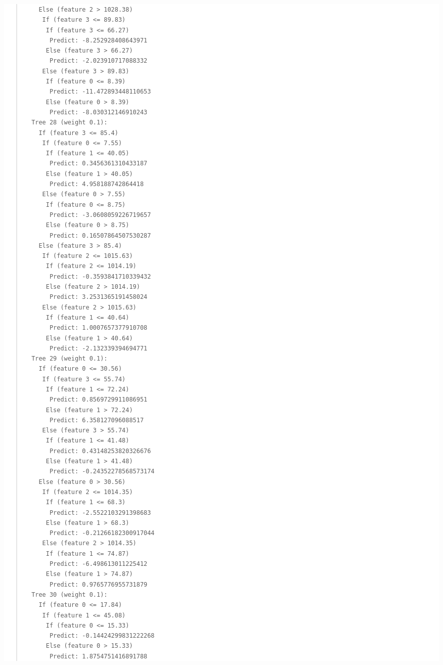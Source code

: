 >         Else (feature 2 > 1028.38)
>          If (feature 3 <= 89.83)
>           If (feature 3 <= 66.27)
>            Predict: -8.252928408643971
>           Else (feature 3 > 66.27)
>            Predict: -2.023910717088332
>          Else (feature 3 > 89.83)
>           If (feature 0 <= 8.39)
>            Predict: -11.472893448110653
>           Else (feature 0 > 8.39)
>            Predict: -8.030312146910243
>       Tree 28 (weight 0.1):
>         If (feature 3 <= 85.4)
>          If (feature 0 <= 7.55)
>           If (feature 1 <= 40.05)
>            Predict: 0.3456361310433187
>           Else (feature 1 > 40.05)
>            Predict: 4.958188742864418
>          Else (feature 0 > 7.55)
>           If (feature 0 <= 8.75)
>            Predict: -3.0608059226719657
>           Else (feature 0 > 8.75)
>            Predict: 0.16507864507530287
>         Else (feature 3 > 85.4)
>          If (feature 2 <= 1015.63)
>           If (feature 2 <= 1014.19)
>            Predict: -0.3593841710339432
>           Else (feature 2 > 1014.19)
>            Predict: 3.2531365191458024
>          Else (feature 2 > 1015.63)
>           If (feature 1 <= 40.64)
>            Predict: 1.0007657377910708
>           Else (feature 1 > 40.64)
>            Predict: -2.132339394694771
>       Tree 29 (weight 0.1):
>         If (feature 0 <= 30.56)
>          If (feature 3 <= 55.74)
>           If (feature 1 <= 72.24)
>            Predict: 0.8569729911086951
>           Else (feature 1 > 72.24)
>            Predict: 6.358127096088517
>          Else (feature 3 > 55.74)
>           If (feature 1 <= 41.48)
>            Predict: 0.43148253820326676
>           Else (feature 1 > 41.48)
>            Predict: -0.24352278568573174
>         Else (feature 0 > 30.56)
>          If (feature 2 <= 1014.35)
>           If (feature 1 <= 68.3)
>            Predict: -2.5522103291398683
>           Else (feature 1 > 68.3)
>            Predict: -0.21266182300917044
>          Else (feature 2 > 1014.35)
>           If (feature 1 <= 74.87)
>            Predict: -6.498613011225412
>           Else (feature 1 > 74.87)
>            Predict: 0.9765776955731879
>       Tree 30 (weight 0.1):
>         If (feature 0 <= 17.84)
>          If (feature 1 <= 45.08)
>           If (feature 0 <= 15.33)
>            Predict: -0.14424299831222268
>           Else (feature 0 > 15.33)
>            Predict: 1.8754751416891788